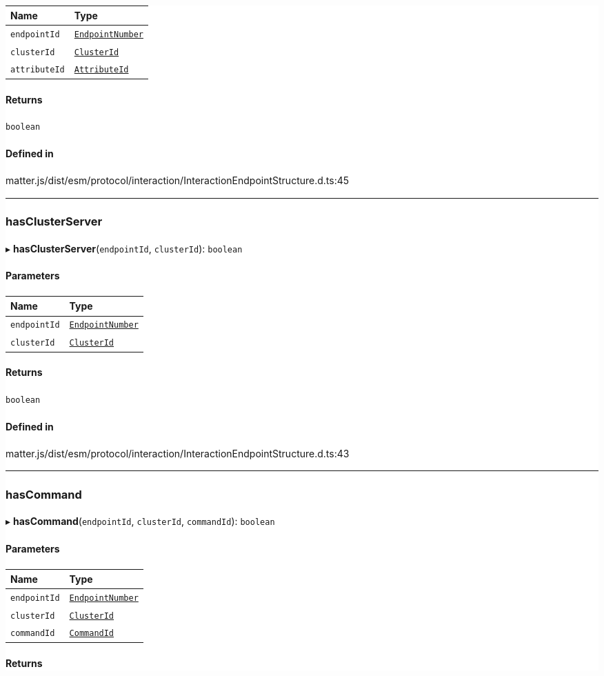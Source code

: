 | Name | Type |
| :------ | :------ |
| `endpointId` | [`EndpointNumber`](../modules/internal_.md#endpointnumber) |
| `clusterId` | [`ClusterId`](../modules/internal_.md#clusterid) |
| `attributeId` | [`AttributeId`](../modules/internal_.md#attributeid) |

#### Returns

`boolean`

#### Defined in

matter.js/dist/esm/protocol/interaction/InteractionEndpointStructure.d.ts:45

___

### hasClusterServer

▸ **hasClusterServer**(`endpointId`, `clusterId`): `boolean`

#### Parameters

| Name | Type |
| :------ | :------ |
| `endpointId` | [`EndpointNumber`](../modules/internal_.md#endpointnumber) |
| `clusterId` | [`ClusterId`](../modules/internal_.md#clusterid) |

#### Returns

`boolean`

#### Defined in

matter.js/dist/esm/protocol/interaction/InteractionEndpointStructure.d.ts:43

___

### hasCommand

▸ **hasCommand**(`endpointId`, `clusterId`, `commandId`): `boolean`

#### Parameters

| Name | Type |
| :------ | :------ |
| `endpointId` | [`EndpointNumber`](../modules/internal_.md#endpointnumber) |
| `clusterId` | [`ClusterId`](../modules/internal_.md#clusterid) |
| `commandId` | [`CommandId`](../modules/internal_.md#commandid) |

#### Returns
